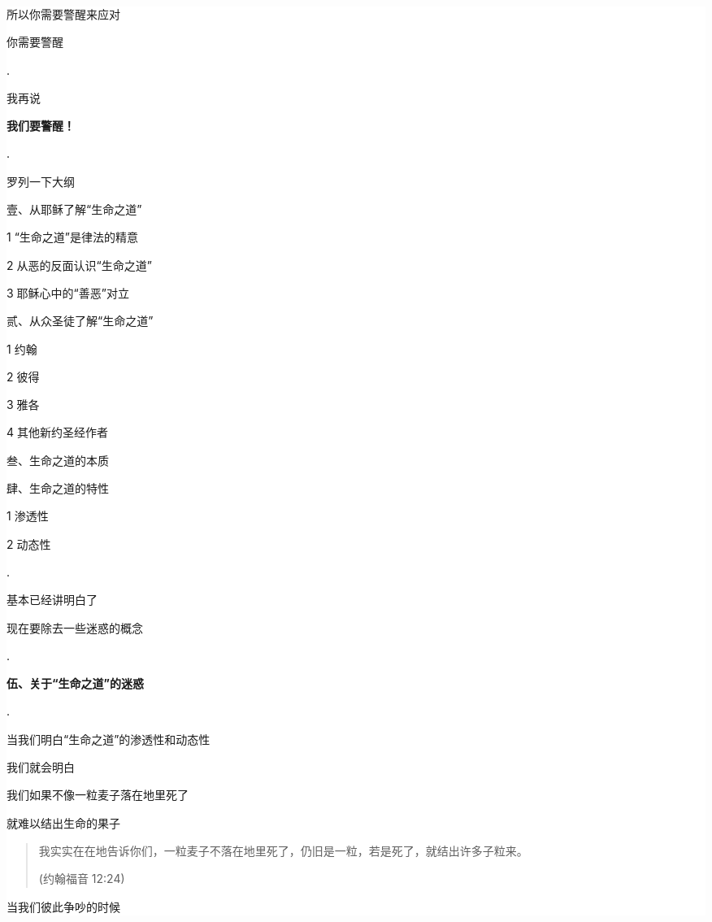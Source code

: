 所以你需要警醒来应对

你需要警醒

.

我再说

**我们要警醒！**

.

罗列一下大纲

壹、从耶稣了解“生命之道”

1 “生命之道”是律法的精意

2 从恶的反面认识“生命之道”

3 耶稣心中的“善恶”对立

贰、从众圣徒了解“生命之道”

1 约翰

2 彼得

3 雅各

4 其他新约圣经作者

叁、生命之道的本质

肆、生命之道的特性

1 渗透性

2 动态性

.

基本已经讲明白了

现在要除去一些迷惑的概念

.

**伍、关于“生命之道”的迷惑**

.

当我们明白“生命之道”的渗透性和动态性

我们就会明白

我们如果不像一粒麦子落在地里死了

就难以结出生命的果子

> 我实实在在地告诉你们，一粒麦子不落在地里死了，仍旧是一粒，若是死了，就结出许多子粒来。
> 
> (约翰福音 12:24)

当我们彼此争吵的时候
